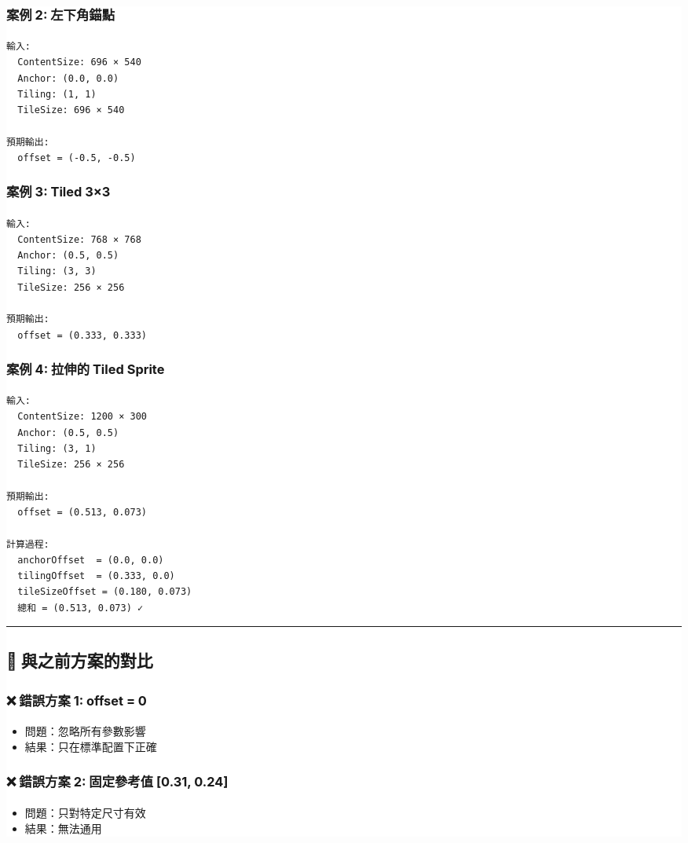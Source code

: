 ### 案例 2: 左下角錨點
```
輸入:
  ContentSize: 696 × 540
  Anchor: (0.0, 0.0)
  Tiling: (1, 1)
  TileSize: 696 × 540

預期輸出:
  offset = (-0.5, -0.5)
```

### 案例 3: Tiled 3×3
```
輸入:
  ContentSize: 768 × 768
  Anchor: (0.5, 0.5)
  Tiling: (3, 3)
  TileSize: 256 × 256

預期輸出:
  offset = (0.333, 0.333)
```

### 案例 4: 拉伸的 Tiled Sprite
```
輸入:
  ContentSize: 1200 × 300
  Anchor: (0.5, 0.5)
  Tiling: (3, 1)
  TileSize: 256 × 256

預期輸出:
  offset = (0.513, 0.073)

計算過程:
  anchorOffset  = (0.0, 0.0)
  tilingOffset  = (0.333, 0.0)
  tileSizeOffset = (0.180, 0.073)
  總和 = (0.513, 0.073) ✓
```

---

## 🔄 與之前方案的對比

### ❌ 錯誤方案 1: offset = 0
- 問題：忽略所有參數影響
- 結果：只在標準配置下正確

### ❌ 錯誤方案 2: 固定參考值 [0.31, 0.24]
- 問題：只對特定尺寸有效
- 結果：無法通用
